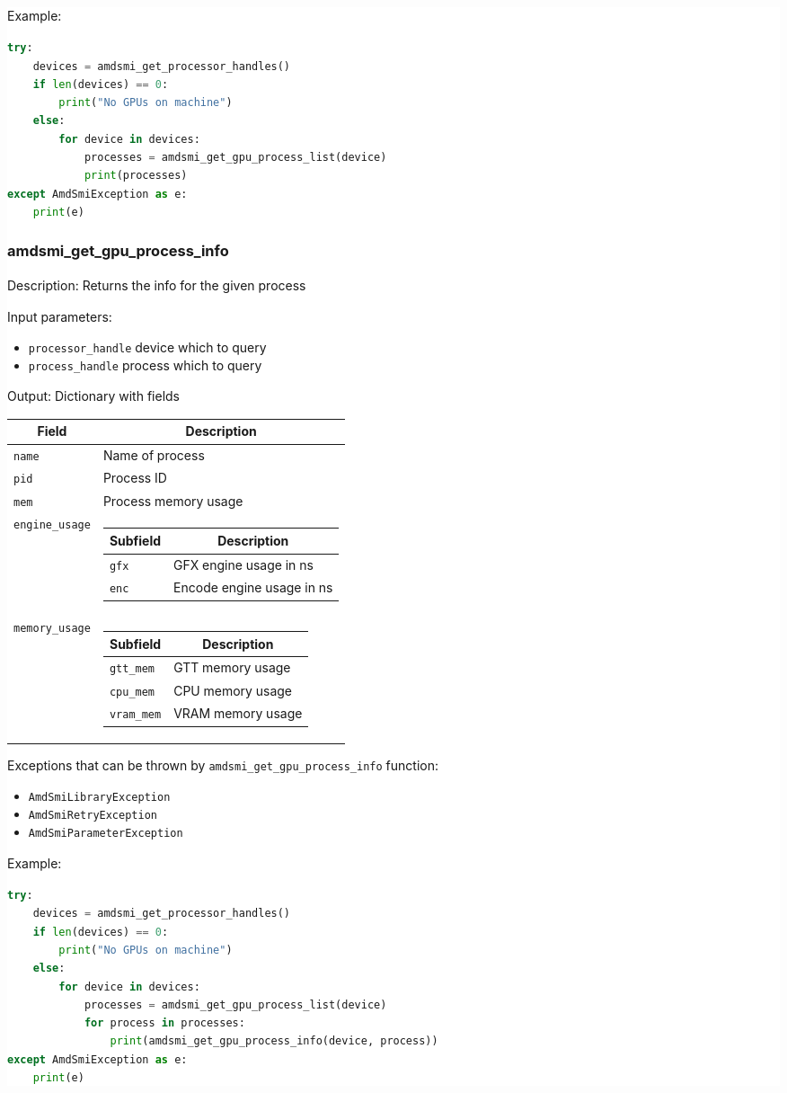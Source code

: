 Example:

```python
try:
    devices = amdsmi_get_processor_handles()
    if len(devices) == 0:
        print("No GPUs on machine")
    else:
        for device in devices:
            processes = amdsmi_get_gpu_process_list(device)
            print(processes)
except AmdSmiException as e:
    print(e)
```

### amdsmi_get_gpu_process_info

Description: Returns the info for the given process

Input parameters:

* `processor_handle` device which to query
* `process_handle` process which to query

Output: Dictionary with fields

Field | Description
---|---
`name` | Name of process
`pid` | Process ID
`mem` | Process memory usage
`engine_usage`| <table><thead><tr> <th> Subfield </th> <th> Description</th> </tr></thead><tbody><tr><td>`gfx`</td><td>GFX engine usage in ns</td></tr><tr><td>`enc`</td><td>Encode engine usage in ns</td></tr></tbody></table>
`memory_usage`| <table><thead><tr> <th> Subfield </th> <th> Description</th> </tr></thead><tbody><tr><td>`gtt_mem`</td><td>GTT memory usage</td></tr><tr><td>`cpu_mem`</td><td>CPU memory usage</td></tr><tr><td>`vram_mem`</td><td>VRAM memory usage</td></tr> </tbody></table>

Exceptions that can be thrown by `amdsmi_get_gpu_process_info` function:

* `AmdSmiLibraryException`
* `AmdSmiRetryException`
* `AmdSmiParameterException`

Example:

```python
try:
    devices = amdsmi_get_processor_handles()
    if len(devices) == 0:
        print("No GPUs on machine")
    else:
        for device in devices:
            processes = amdsmi_get_gpu_process_list(device)
            for process in processes:
                print(amdsmi_get_gpu_process_info(device, process))
except AmdSmiException as e:
    print(e)
```
